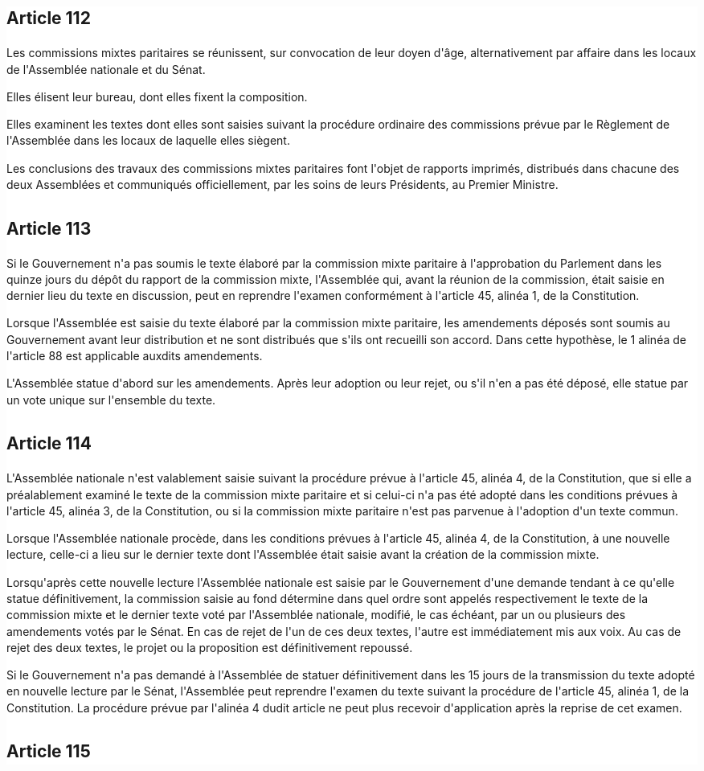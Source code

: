 ## Article 112

Les commissions mixtes paritaires se réunissent, sur convocation de leur doyen d'âge, alternativement par affaire dans les locaux de l'Assemblée nationale et du Sénat.

Elles élisent leur bureau, dont elles fixent la composition.

Elles examinent les textes dont elles sont saisies suivant la procédure ordinaire des commissions prévue par le Règlement de l'Assemblée dans les locaux de laquelle elles siègent.

Les conclusions des travaux des commissions mixtes paritaires font l'objet de rapports imprimés, distribués dans chacune des deux Assemblées et communiqués officiellement, par les soins de leurs Présidents, au Premier Ministre.

## Article 113

Si le Gouvernement n'a pas soumis le texte élaboré par la commission mixte paritaire à l'approbation du Parlement dans les quinze jours du dépôt du rapport de la commission mixte, l'Assemblée qui, avant la réunion de la commission, était saisie en dernier lieu du texte en discussion, peut en reprendre l'examen conformément à l'article 45, alinéa 1, de la Constitution.

Lorsque l'Assemblée est saisie du texte élaboré par la commission mixte paritaire, les amendements déposés sont soumis au Gouvernement avant leur distribution et ne sont distribués que s'ils ont recueilli son accord. Dans cette hypothèse, le 1 alinéa de l'article 88 est applicable auxdits amendements.

L'Assemblée statue d'abord sur les amendements. Après leur adoption ou leur rejet, ou s'il n'en a pas été déposé, elle statue par un vote unique sur l'ensemble du texte.

## Article 114

L'Assemblée nationale n'est valablement saisie suivant la procédure prévue à l'article 45, alinéa 4, de la Constitution, que si elle a préalablement examiné le texte de la commission mixte paritaire et si celui-ci n'a pas été adopté dans les conditions prévues à l'article 45, alinéa 3, de la Constitution, ou si la commission mixte paritaire n'est pas parvenue à l'adoption d'un texte commun.

Lorsque l'Assemblée nationale procède, dans les conditions prévues à l'article 45, alinéa 4, de la Constitution, à une nouvelle lecture, celle-ci a lieu sur le dernier texte dont l'Assemblée était saisie avant la création de la commission mixte.

Lorsqu'après cette nouvelle lecture l'Assemblée nationale est saisie par le Gouvernement d'une demande tendant à ce qu'elle statue définitivement, la commission saisie au fond détermine dans quel ordre sont appelés respectivement le texte de la commission mixte et le dernier texte voté par l'Assemblée nationale, modifié, le cas échéant, par un ou plusieurs des amendements votés par le Sénat. En cas de rejet de l'un de ces deux textes, l'autre est immédiatement mis aux voix. Au cas de rejet des deux textes, le projet ou la proposition est définitivement repoussé.

Si le Gouvernement n'a pas demandé à l'Assemblée de statuer définitivement dans les 15 jours de la transmission du texte adopté en nouvelle lecture par le Sénat, l'Assemblée peut reprendre l'examen du texte suivant la procédure de l'article 45, alinéa 1, de la Constitution. La procédure prévue par l'alinéa 4 dudit article ne peut plus recevoir d'application après la reprise de cet examen.

## Article 115
